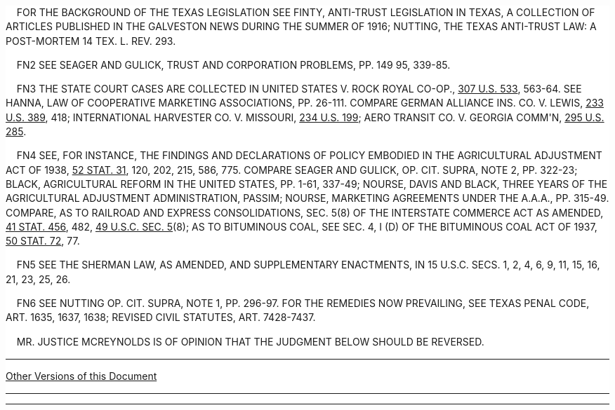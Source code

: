     FOR THE BACKGROUND OF THE TEXAS LEGISLATION SEE FINTY, ANTI-TRUST LEGISLATION IN TEXAS, A COLLECTION OF ARTICLES PUBLISHED IN THE GALVESTON NEWS DURING THE SUMMER OF 1916; NUTTING, THE TEXAS ANTI-TRUST LAW:  A POST-MORTEM 14 TEX. L. REV. 293.

    FN2  SEE SEAGER AND GULICK, TRUST AND CORPORATION PROBLEMS, PP. 149 95, 339-85.

    FN3 THE STATE COURT CASES ARE COLLECTED IN UNITED STATES V. ROCK ROYAL CO-OP., [307 U.S. 533][/us/courts/scotus/usReporter/307/533], 563-64.  SEE HANNA, LAW OF COOPERATIVE MARKETING ASSOCIATIONS, PP. 26-111.  COMPARE GERMAN ALLIANCE INS. CO. V. LEWIS, [233 U.S. 389][/us/courts/scotus/usReporter/233/389], 418; INTERNATIONAL HARVESTER CO. V. MISSOURI, [234 U.S. 199][/us/courts/scotus/usReporter/234/199]; AERO TRANSIT CO. V. GEORGIA COMM'N, [295 U.S. 285][/us/courts/scotus/usReporter/295/285].

    FN4  SEE, FOR INSTANCE, THE FINDINGS AND DECLARATIONS OF POLICY EMBODIED IN THE AGRICULTURAL ADJUSTMENT ACT OF 1938, [52 STAT. 31][/us/stat/52/31], 120, 202, 215, 586, 775.  COMPARE SEAGER AND GULICK, OP. CIT. SUPRA, NOTE 2, PP. 322-23; BLACK, AGRICULTURAL REFORM IN THE UNITED STATES, PP. 1-61, 337-49; NOURSE, DAVIS AND BLACK, THREE YEARS OF THE AGRICULTURAL ADJUSTMENT ADMINISTRATION, PASSIM; NOURSE, MARKETING AGREEMENTS UNDER THE A.A.A., PP. 315-49.  COMPARE, AS TO RAILROAD AND EXPRESS CONSOLIDATIONS, SEC. 5(8) OF THE INTERSTATE COMMERCE ACT AS AMENDED, [41 STAT. 456][/us/stat/41/456], 482, [49 U.S.C. SEC. 5][/us/usc/t49/s5](8); AS TO BITUMINOUS COAL, SEE SEC. 4, I (D) OF THE BITUMINOUS COAL ACT OF 1937, [50 STAT. 72][/us/stat/50/72], 77.

    FN5  SEE THE SHERMAN LAW, AS AMENDED, AND SUPPLEMENTARY ENACTMENTS, IN 15 U.S.C. SECS. 1, 2, 4, 6, 9, 11, 15, 16, 21, 23, 25, 26.

    FN6  SEE NUTTING OP. CIT. SUPRA, NOTE 1, PP. 296-97.  FOR THE REMEDIES NOW PREVAILING, SEE TEXAS PENAL CODE, ART. 1635, 1637, 1638; REVISED CIVIL STATUTES, ART. 7428-7437.

    MR. JUSTICE MCREYNOLDS IS OF OPINION THAT THE JUDGMENT BELOW SHOULD BE REVERSED.

----------

[Other Versions of this Document](https://publicdocs.github.io/go/links?ns=uslm-x&ref=%2Fus%2Fcourts%2Fscotus%2FusReporter%2F310%2F141)

----------
----------

[/us/courts/scotus/usReporter/310/141]: https://publicdocs.github.io/go/links?ns=uslm-x&ref=%2Fus%2Fcourts%2Fscotus%2FusReporter%2F310%2F141
[/us/courts/scotus/usReporter/184/540]: https://publicdocs.github.io/go/links?ns=uslm-x&ref=%2Fus%2Fcourts%2Fscotus%2FusReporter%2F184%2F540
[/us/courts/scotus/usReporter/184/540]: https://publicdocs.github.io/go/links?ns=uslm-x&ref=%2Fus%2Fcourts%2Fscotus%2FusReporter%2F184%2F540
[/us/courts/scotus/usReporter/113/27]: https://publicdocs.github.io/go/links?ns=uslm-x&ref=%2Fus%2Fcourts%2Fscotus%2FusReporter%2F113%2F27
[/us/courts/scotus/usReporter/120/68]: https://publicdocs.github.io/go/links?ns=uslm-x&ref=%2Fus%2Fcourts%2Fscotus%2FusReporter%2F120%2F68
[/us/courts/scotus/usReporter/257/312]: https://publicdocs.github.io/go/links?ns=uslm-x&ref=%2Fus%2Fcourts%2Fscotus%2FusReporter%2F257%2F312
[/us/courts/scotus/usReporter/301/459]: https://publicdocs.github.io/go/links?ns=uslm-x&ref=%2Fus%2Fcourts%2Fscotus%2FusReporter%2F301%2F459
[/us/courts/scotus/usReporter/274/490]: https://publicdocs.github.io/go/links?ns=uslm-x&ref=%2Fus%2Fcourts%2Fscotus%2FusReporter%2F274%2F490
[/us/courts/scotus/usReporter/277/389]: https://publicdocs.github.io/go/links?ns=uslm-x&ref=%2Fus%2Fcourts%2Fscotus%2FusReporter%2F277%2F389
[/us/courts/scotus/usReporter/278/105]: https://publicdocs.github.io/go/links?ns=uslm-x&ref=%2Fus%2Fcourts%2Fscotus%2FusReporter%2F278%2F105
[/us/courts/scotus/usReporter/283/553]: https://publicdocs.github.io/go/links?ns=uslm-x&ref=%2Fus%2Fcourts%2Fscotus%2FusReporter%2F283%2F553
[/us/courts/scotus/usReporter/278/515]: https://publicdocs.github.io/go/links?ns=uslm-x&ref=%2Fus%2Fcourts%2Fscotus%2FusReporter%2F278%2F515
[/us/courts/scotus/usReporter/165/150]: https://publicdocs.github.io/go/links?ns=uslm-x&ref=%2Fus%2Fcourts%2Fscotus%2FusReporter%2F165%2F150
[/us/usc/t28/s344]: https://publicdocs.github.io/go/links?ns=uslm&ref=%2Fus%2Fusc%2Ft28%2Fs344
[/us/courts/scotus/usReporter/184/540]: https://publicdocs.github.io/go/links?ns=uslm-x&ref=%2Fus%2Fcourts%2Fscotus%2FusReporter%2F184%2F540
[/us/stat/42/388]: https://publicdocs.github.io/go/links?ns=uslm&ref=%2Fus%2Fstat%2F42%2F388
[/us/usc/t7/s291]: https://publicdocs.github.io/go/links?ns=uslm&ref=%2Fus%2Fusc%2Ft7%2Fs291
[/us/stat/38/730]: https://publicdocs.github.io/go/links?ns=uslm&ref=%2Fus%2Fstat%2F38%2F730
[/us/usc/t15/s17]: https://publicdocs.github.io/go/links?ns=uslm&ref=%2Fus%2Fusc%2Ft15%2Fs17
[/us/stat/53/33]: https://publicdocs.github.io/go/links?ns=uslm&ref=%2Fus%2Fstat%2F53%2F33
[/us/courts/scotus/usReporter/276/71]: https://publicdocs.github.io/go/links?ns=uslm-x&ref=%2Fus%2Fcourts%2Fscotus%2FusReporter%2F276%2F71
[/us/courts/scotus/usReporter/307/38]: https://publicdocs.github.io/go/links?ns=uslm-x&ref=%2Fus%2Fcourts%2Fscotus%2FusReporter%2F307%2F38
[/us/courts/scotus/usReporter/307/533]: https://publicdocs.github.io/go/links?ns=uslm-x&ref=%2Fus%2Fcourts%2Fscotus%2FusReporter%2F307%2F533
[/us/courts/scotus/usReporter/291/502]: https://publicdocs.github.io/go/links?ns=uslm-x&ref=%2Fus%2Fcourts%2Fscotus%2FusReporter%2F291%2F502
[/us/courts/scotus/usReporter/260/156]: https://publicdocs.github.io/go/links?ns=uslm-x&ref=%2Fus%2Fcourts%2Fscotus%2FusReporter%2F260%2F156
[/us/courts/scotus/usReporter/284/474]: https://publicdocs.github.io/go/links?ns=uslm-x&ref=%2Fus%2Fcourts%2Fscotus%2FusReporter%2F284%2F474
[/us/courts/scotus/usReporter/199/401]: https://publicdocs.github.io/go/links?ns=uslm-x&ref=%2Fus%2Fcourts%2Fscotus%2FusReporter%2F199%2F401
[/us/courts/scotus/usReporter/307/533]: https://publicdocs.github.io/go/links?ns=uslm-x&ref=%2Fus%2Fcourts%2Fscotus%2FusReporter%2F307%2F533
[/us/courts/scotus/usReporter/233/389]: https://publicdocs.github.io/go/links?ns=uslm-x&ref=%2Fus%2Fcourts%2Fscotus%2FusReporter%2F233%2F389

[/us/courts/scotus/usReporter/234/199]: https://publicdocs.github.io/go/links?ns=uslm-x&ref=%2Fus%2Fcourts%2Fscotus%2FusReporter%2F234%2F199
[/us/courts/scotus/usReporter/295/285]: https://publicdocs.github.io/go/links?ns=uslm-x&ref=%2Fus%2Fcourts%2Fscotus%2FusReporter%2F295%2F285
[/us/stat/52/31]: https://publicdocs.github.io/go/links?ns=uslm&ref=%2Fus%2Fstat%2F52%2F31
[/us/stat/41/456]: https://publicdocs.github.io/go/links?ns=uslm&ref=%2Fus%2Fstat%2F41%2F456
[/us/usc/t49/s5]: https://publicdocs.github.io/go/links?ns=uslm&ref=%2Fus%2Fusc%2Ft49%2Fs5
[/us/stat/50/72]: https://publicdocs.github.io/go/links?ns=uslm&ref=%2Fus%2Fstat%2F50%2F72